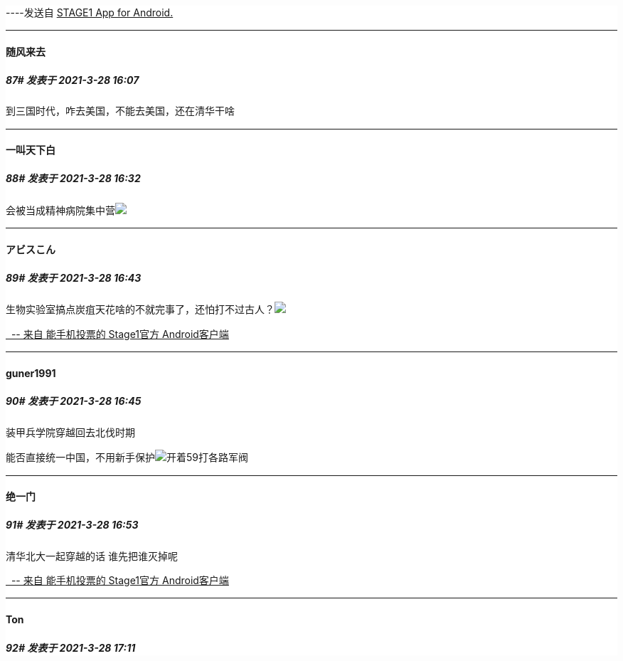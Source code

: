 
----发送自 [STAGE1 App for Android.](http://stage1.5j4m.com/?1.37)


-----

####  随风来去  
##### 87#       发表于 2021-3-28 16:07


到三国时代，咋去美国，不能去美国，还在清华干啥


-----

####  一叫天下白  
##### 88#       发表于 2021-3-28 16:32


会被当成精神病院集中营<img src="https://static.saraba1st.com/image/smiley/face2017/033.png" referrerpolicy="no-referrer">


-----

####  アビスこん  
##### 89#       发表于 2021-3-28 16:43


生物实验室搞点炭疽天花啥的不就完事了，还怕打不过古人？<img src="https://static.saraba1st.com/image/smiley/face2017/037.png" referrerpolicy="no-referrer">

[  -- 来自 能手机投票的 Stage1官方 Android客户端](https://www.coolapk.com/apk/140634)


-----

####  guner1991  
##### 90#       发表于 2021-3-28 16:45


装甲兵学院穿越回去北伐时期


能否直接统一中国，不用新手保护<img src="https://static.saraba1st.com/image/smiley/face2017/067.png" referrerpolicy="no-referrer">开着59打各路军阀


-----

####  绝一门  
##### 91#       发表于 2021-3-28 16:53


清华北大一起穿越的话 谁先把谁灭掉呢

[  -- 来自 能手机投票的 Stage1官方 Android客户端](https://www.coolapk.com/apk/140634)


-----

####  Ton  
##### 92#       发表于 2021-3-28 17:11
